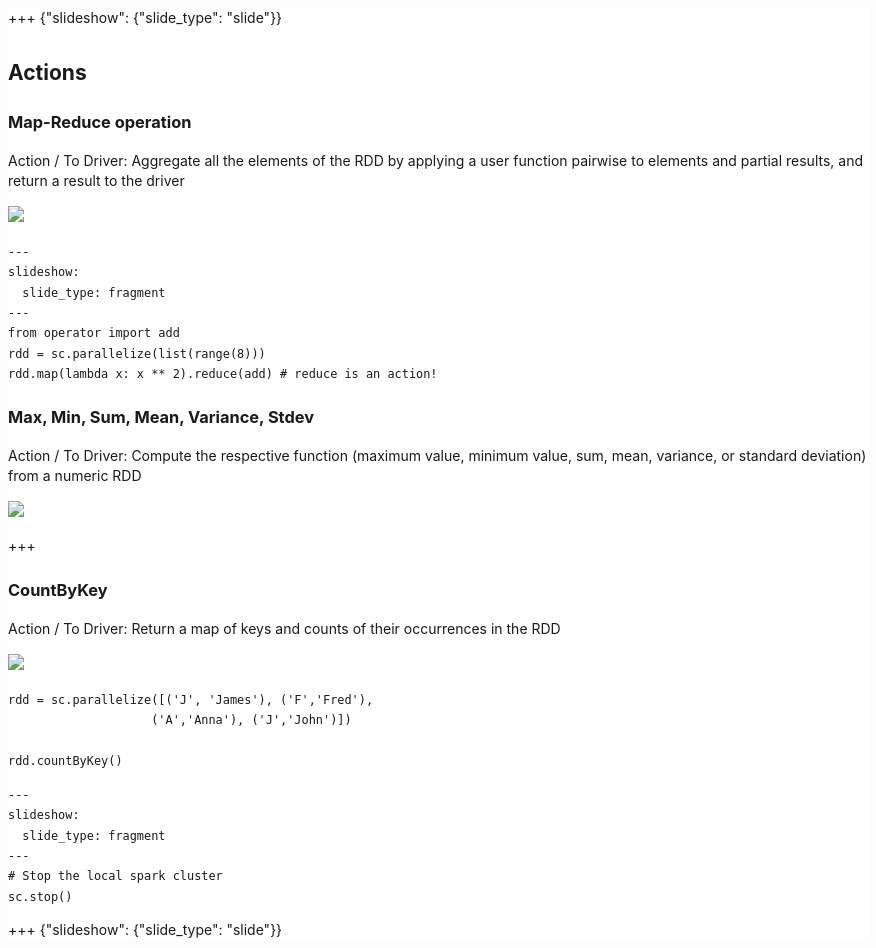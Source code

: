 +++ {"slideshow": {"slide_type": "slide"}}

## Actions

### Map-Reduce operation 

Action / To Driver: Aggregate all the elements of the RDD by applying a user function pairwise to elements and partial results, and return a result to the driver

![](images/R72uzwX.png)

```{code-cell} ipython3
---
slideshow:
  slide_type: fragment
---
from operator import add
rdd = sc.parallelize(list(range(8)))
rdd.map(lambda x: x ** 2).reduce(add) # reduce is an action!
```

### Max, Min, Sum, Mean, Variance, Stdev

Action / To Driver: Compute the respective function (maximum value, minimum value, sum, mean, variance, or standard deviation) from a numeric RDD

![](images/HUCtib1.png)

+++

### CountByKey

Action / To Driver: Return a map of keys and counts of their occurrences in the RDD

![](images/jvQTGv6.png)

```{code-cell} ipython3
rdd = sc.parallelize([('J', 'James'), ('F','Fred'), 
                    ('A','Anna'), ('J','John')])

rdd.countByKey()
```

```{code-cell} ipython3
---
slideshow:
  slide_type: fragment
---
# Stop the local spark cluster
sc.stop()
```

+++ {"slideshow": {"slide_type": "slide"}}
